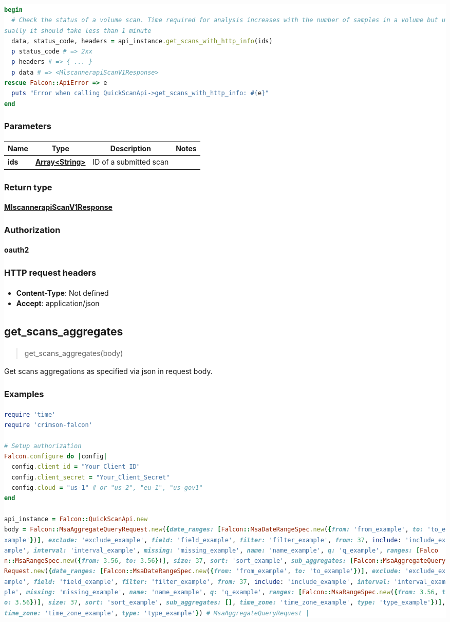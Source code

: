 ```ruby
begin
  # Check the status of a volume scan. Time required for analysis increases with the number of samples in a volume but usually it should take less than 1 minute
  data, status_code, headers = api_instance.get_scans_with_http_info(ids)
  p status_code # => 2xx
  p headers # => { ... }
  p data # => <MlscannerapiScanV1Response>
rescue Falcon::ApiError => e
  puts "Error when calling QuickScanApi->get_scans_with_http_info: #{e}"
end
```

### Parameters

| Name | Type | Description | Notes |
| ---- | ---- | ----------- | ----- |
| **ids** | [**Array&lt;String&gt;**](String.md) | ID of a submitted scan |  |

### Return type

[**MlscannerapiScanV1Response**](MlscannerapiScanV1Response.md)

### Authorization

**oauth2**

### HTTP request headers

- **Content-Type**: Not defined
- **Accept**: application/json


## get_scans_aggregates

> get_scans_aggregates(body)

Get scans aggregations as specified via json in request body.

### Examples

```ruby
require 'time'
require 'crimson-falcon'

# Setup authorization
Falcon.configure do |config|
  config.client_id = "Your_Client_ID"
  config.client_secret = "Your_Client_Secret"
  config.cloud = "us-1" # or "us-2", "eu-1", "us-gov1"
end

api_instance = Falcon::QuickScanApi.new
body = Falcon::MsaAggregateQueryRequest.new({date_ranges: [Falcon::MsaDateRangeSpec.new({from: 'from_example', to: 'to_example'})], exclude: 'exclude_example', field: 'field_example', filter: 'filter_example', from: 37, include: 'include_example', interval: 'interval_example', missing: 'missing_example', name: 'name_example', q: 'q_example', ranges: [Falcon::MsaRangeSpec.new({from: 3.56, to: 3.56})], size: 37, sort: 'sort_example', sub_aggregates: [Falcon::MsaAggregateQueryRequest.new({date_ranges: [Falcon::MsaDateRangeSpec.new({from: 'from_example', to: 'to_example'})], exclude: 'exclude_example', field: 'field_example', filter: 'filter_example', from: 37, include: 'include_example', interval: 'interval_example', missing: 'missing_example', name: 'name_example', q: 'q_example', ranges: [Falcon::MsaRangeSpec.new({from: 3.56, to: 3.56})], size: 37, sort: 'sort_example', sub_aggregates: [], time_zone: 'time_zone_example', type: 'type_example'})], time_zone: 'time_zone_example', type: 'type_example'}) # MsaAggregateQueryRequest | 

```